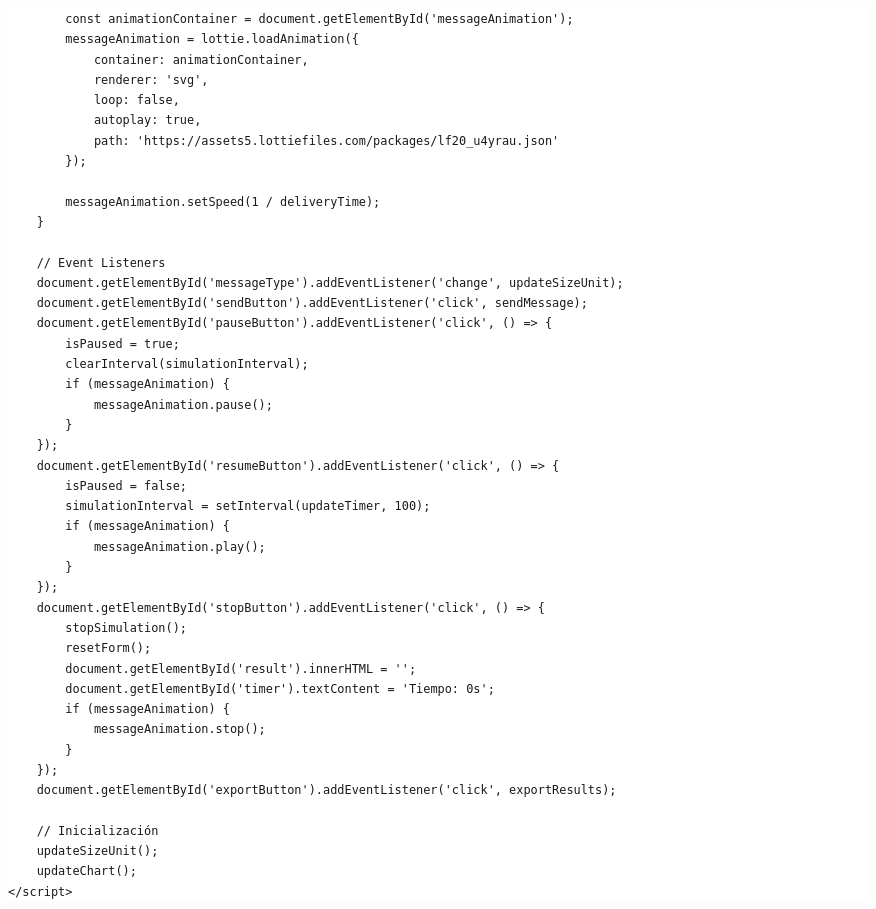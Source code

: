             const animationContainer = document.getElementById('messageAnimation');
            messageAnimation = lottie.loadAnimation({
                container: animationContainer,
                renderer: 'svg',
                loop: false,
                autoplay: true,
                path: 'https://assets5.lottiefiles.com/packages/lf20_u4yrau.json'
            });

            messageAnimation.setSpeed(1 / deliveryTime);
        }

        // Event Listeners
        document.getElementById('messageType').addEventListener('change', updateSizeUnit);
        document.getElementById('sendButton').addEventListener('click', sendMessage);
        document.getElementById('pauseButton').addEventListener('click', () => {
            isPaused = true;
            clearInterval(simulationInterval);
            if (messageAnimation) {
                messageAnimation.pause();
            }
        });
        document.getElementById('resumeButton').addEventListener('click', () => {
            isPaused = false;
            simulationInterval = setInterval(updateTimer, 100);
            if (messageAnimation) {
                messageAnimation.play();
            }
        });
        document.getElementById('stopButton').addEventListener('click', () => {
            stopSimulation();
            resetForm();
            document.getElementById('result').innerHTML = '';
            document.getElementById('timer').textContent = 'Tiempo: 0s';
            if (messageAnimation) {
                messageAnimation.stop();
            }
        });
        document.getElementById('exportButton').addEventListener('click', exportResults);

        // Inicialización
        updateSizeUnit();
        updateChart();
    </script>
</body>
</html>
